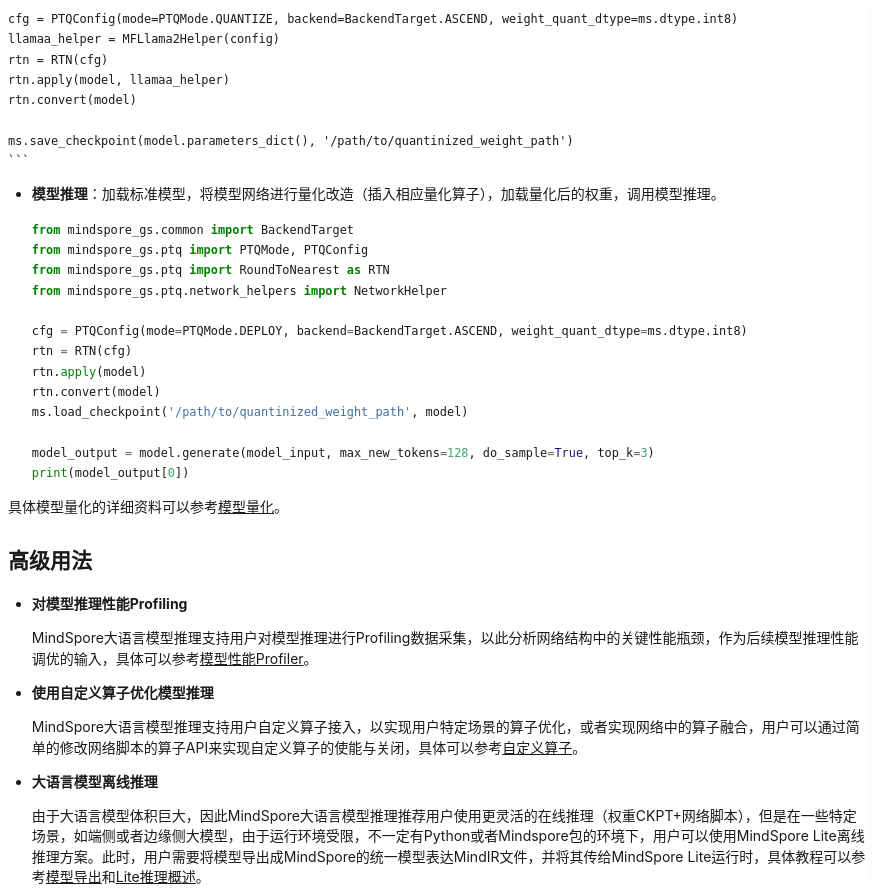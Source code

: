     cfg = PTQConfig(mode=PTQMode.QUANTIZE, backend=BackendTarget.ASCEND, weight_quant_dtype=ms.dtype.int8)
    llamaa_helper = MFLlama2Helper(config)
    rtn = RTN(cfg)
    rtn.apply(model, llamaa_helper)
    rtn.convert(model)

    ms.save_checkpoint(model.parameters_dict(), '/path/to/quantinized_weight_path')
    ```

- **模型推理**：加载标准模型，将模型网络进行量化改造（插入相应量化算子），加载量化后的权重，调用模型推理。

    ```python
    from mindspore_gs.common import BackendTarget
    from mindspore_gs.ptq import PTQMode, PTQConfig
    from mindspore_gs.ptq import RoundToNearest as RTN
    from mindspore_gs.ptq.network_helpers import NetworkHelper

    cfg = PTQConfig(mode=PTQMode.DEPLOY, backend=BackendTarget.ASCEND, weight_quant_dtype=ms.dtype.int8)
    rtn = RTN(cfg)
    rtn.apply(model)
    rtn.convert(model)
    ms.load_checkpoint('/path/to/quantinized_weight_path', model)

    model_output = model.generate(model_input, max_new_tokens=128, do_sample=True, top_k=3)
    print(model_output[0])
    ```

具体模型量化的详细资料可以参考[模型量化](./quantization.md)。

## 高级用法

- **对模型推理性能Profiling**

    MindSpore大语言模型推理支持用户对模型推理进行Profiling数据采集，以此分析网络结构中的关键性能瓶颈，作为后续模型推理性能调优的输入，具体可以参考[模型性能Profiler](./profiling.md)。

- **使用自定义算子优化模型推理**

    MindSpore大语言模型推理支持用户自定义算子接入，以实现用户特定场景的算子优化，或者实现网络中的算子融合，用户可以通过简单的修改网络脚本的算子API来实现自定义算子的使能与关闭，具体可以参考[自定义算子](./custom_operator.md)。

- **大语言模型离线推理**

    由于大语言模型体积巨大，因此MindSpore大语言模型推理推荐用户使用更灵活的在线推理（权重CKPT+网络脚本），但是在一些特定场景，如端侧或者边缘侧大模型，由于运行环境受限，不一定有Python或者Mindspore包的环境下，用户可以使用MindSpore Lite离线推理方案。此时，用户需要将模型导出成MindSpore的统一模型表达MindIR文件，并将其传给MindSpore Lite运行时，具体教程可以参考[模型导出](./model_export.md)和[Lite推理概述](../lite_infer/overview.md)。
